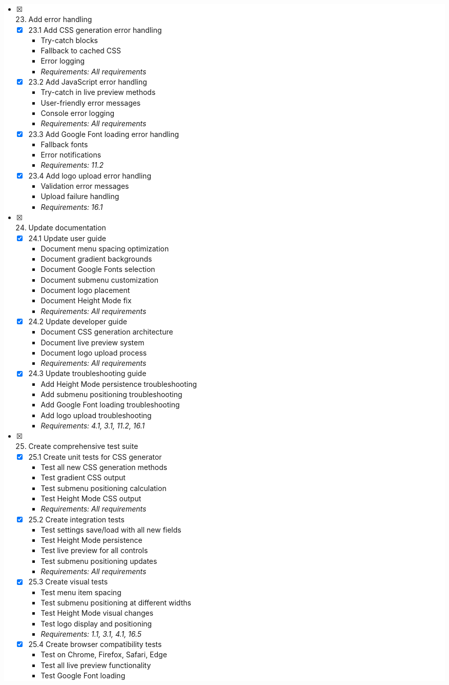 - [x] 23. Add error handling
  - [x] 23.1 Add CSS generation error handling
    - Try-catch blocks
    - Fallback to cached CSS
    - Error logging
    - _Requirements: All requirements_
  - [x] 23.2 Add JavaScript error handling
    - Try-catch in live preview methods
    - User-friendly error messages
    - Console error logging
    - _Requirements: All requirements_
  - [x] 23.3 Add Google Font loading error handling
    - Fallback fonts
    - Error notifications
    - _Requirements: 11.2_
  - [x] 23.4 Add logo upload error handling
    - Validation error messages
    - Upload failure handling
    - _Requirements: 16.1_

- [x] 24. Update documentation
  - [x] 24.1 Update user guide
    - Document menu spacing optimization
    - Document gradient backgrounds
    - Document Google Fonts selection
    - Document submenu customization
    - Document logo placement
    - Document Height Mode fix
    - _Requirements: All requirements_
  - [x] 24.2 Update developer guide
    - Document CSS generation architecture
    - Document live preview system
    - Document logo upload process
    - _Requirements: All requirements_
  - [x] 24.3 Update troubleshooting guide
    - Add Height Mode persistence troubleshooting
    - Add submenu positioning troubleshooting
    - Add Google Font loading troubleshooting
    - Add logo upload troubleshooting
    - _Requirements: 4.1, 3.1, 11.2, 16.1_

- [x] 25. Create comprehensive test suite
  - [x] 25.1 Create unit tests for CSS generator
    - Test all new CSS generation methods
    - Test gradient CSS output
    - Test submenu positioning calculation
    - Test Height Mode CSS output
    - _Requirements: All requirements_
  - [x] 25.2 Create integration tests
    - Test settings save/load with all new fields
    - Test Height Mode persistence
    - Test live preview for all controls
    - Test submenu positioning updates
    - _Requirements: All requirements_
  - [x] 25.3 Create visual tests
    - Test menu item spacing
    - Test submenu positioning at different widths
    - Test Height Mode visual changes
    - Test logo display and positioning
    - _Requirements: 1.1, 3.1, 4.1, 16.5_
  - [x] 25.4 Create browser compatibility tests
    - Test on Chrome, Firefox, Safari, Edge
    - Test all live preview functionality
    - Test Google Font loading
